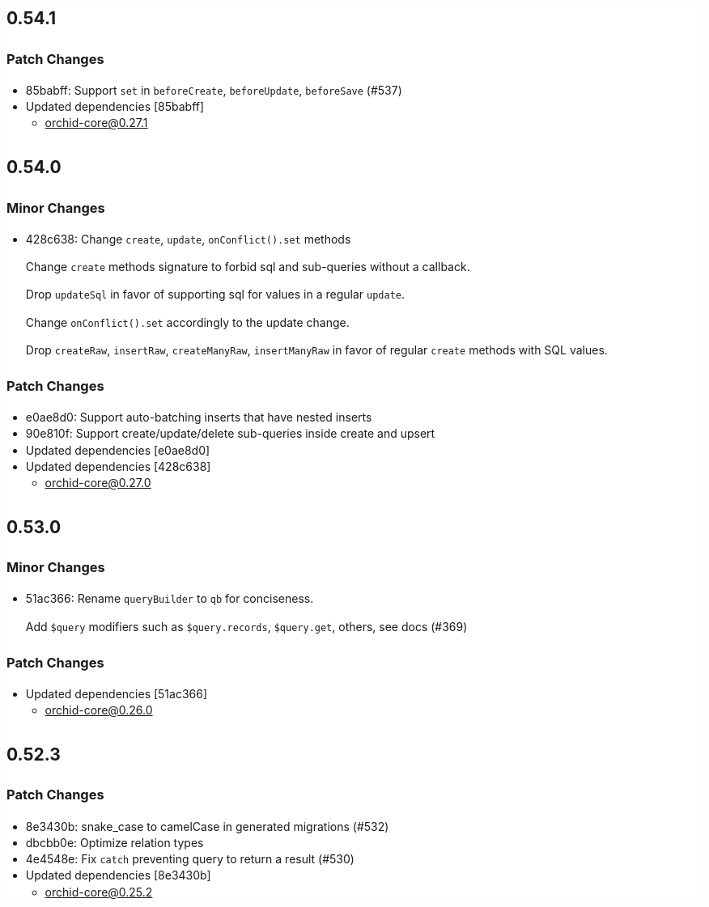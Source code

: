 ## 0.54.1

### Patch Changes

- 85babff: Support `set` in `beforeCreate`, `beforeUpdate`, `beforeSave` (#537)
- Updated dependencies [85babff]
  - orchid-core@0.27.1

## 0.54.0

### Minor Changes

- 428c638: Change `create`, `update`, `onConflict().set` methods

  Change `create` methods signature to forbid sql and sub-queries without a callback.

  Drop `updateSql` in favor of supporting sql for values in a regular `update`.

  Change `onConflict().set` accordingly to the update change.

  Drop `createRaw`, `insertRaw`, `createManyRaw`, `insertManyRaw` in favor of regular `create` methods with SQL values.

### Patch Changes

- e0ae8d0: Support auto-batching inserts that have nested inserts
- 90e810f: Support create/update/delete sub-queries inside create and upsert
- Updated dependencies [e0ae8d0]
- Updated dependencies [428c638]
  - orchid-core@0.27.0

## 0.53.0

### Minor Changes

- 51ac366: Rename `queryBuilder` to `qb` for conciseness.

  Add `$query` modifiers such as `$query.records`, `$query.get`, others, see docs (#369)

### Patch Changes

- Updated dependencies [51ac366]
  - orchid-core@0.26.0

## 0.52.3

### Patch Changes

- 8e3430b: snake_case to camelCase in generated migrations (#532)
- dbcbb0e: Optimize relation types
- 4e4548e: Fix `catch` preventing query to return a result (#530)
- Updated dependencies [8e3430b]
  - orchid-core@0.25.2
